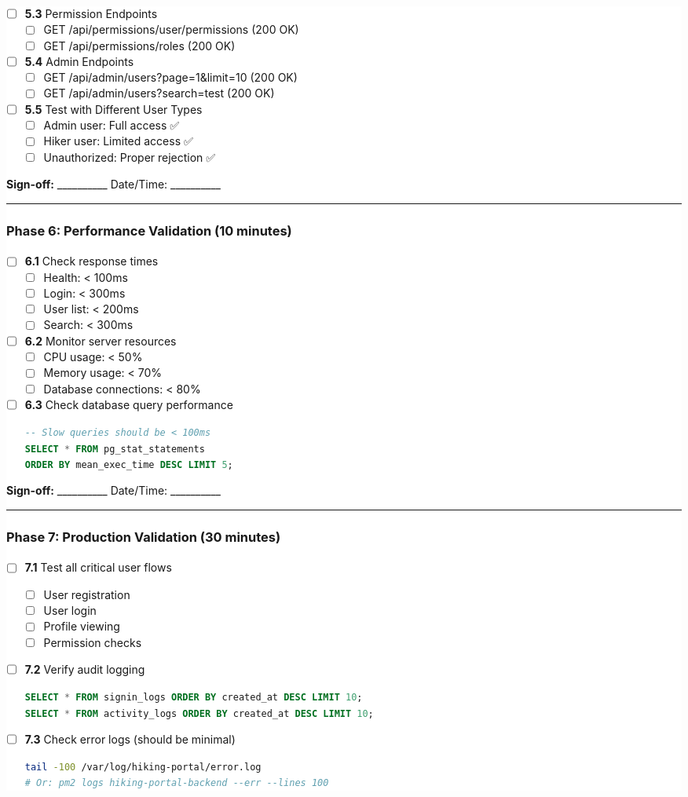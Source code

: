 - [ ] **5.3** Permission Endpoints
  - [ ] GET /api/permissions/user/permissions (200 OK)
  - [ ] GET /api/permissions/roles (200 OK)
  
- [ ] **5.4** Admin Endpoints
  - [ ] GET /api/admin/users?page=1&limit=10 (200 OK)
  - [ ] GET /api/admin/users?search=test (200 OK)

- [ ] **5.5** Test with Different User Types
  - [ ] Admin user: Full access ✅
  - [ ] Hiker user: Limited access ✅
  - [ ] Unauthorized: Proper rejection ✅

**Sign-off:** __________ Date/Time: __________

---

### Phase 6: Performance Validation (10 minutes)

- [ ] **6.1** Check response times
  - [ ] Health: < 100ms
  - [ ] Login: < 300ms
  - [ ] User list: < 200ms
  - [ ] Search: < 300ms
  
- [ ] **6.2** Monitor server resources
  - [ ] CPU usage: < 50%
  - [ ] Memory usage: < 70%
  - [ ] Database connections: < 80%
  
- [ ] **6.3** Check database query performance
  ```sql
  -- Slow queries should be < 100ms
  SELECT * FROM pg_stat_statements 
  ORDER BY mean_exec_time DESC LIMIT 5;
  ```

**Sign-off:** __________ Date/Time: __________

---

### Phase 7: Production Validation (30 minutes)

- [ ] **7.1** Test all critical user flows
  - [ ] User registration
  - [ ] User login
  - [ ] Profile viewing
  - [ ] Permission checks
  
- [ ] **7.2** Verify audit logging
  ```sql
  SELECT * FROM signin_logs ORDER BY created_at DESC LIMIT 10;
  SELECT * FROM activity_logs ORDER BY created_at DESC LIMIT 10;
  ```

- [ ] **7.3** Check error logs (should be minimal)
  ```bash
  tail -100 /var/log/hiking-portal/error.log
  # Or: pm2 logs hiking-portal-backend --err --lines 100
  ```
